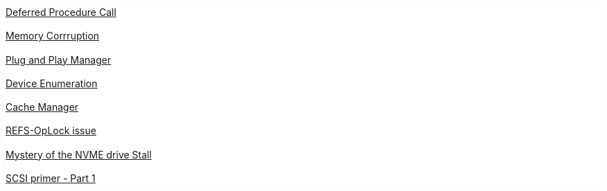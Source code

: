 [Deferred Procedure Call](https://nam06.safelinks.protection.outlook.com/?url=https%3A%2F%2Fmsit.microsoftstream.com%2Fvideo%2Fa6fc4432-9caf-43b9-b7be-6fc28b5f54c2%3FchannelId%3D65aaf76e-863e-4800-8f12-75e193937c99&amp;data=04%7C01%7CRobert.Bernstein%40microsoft.com%7C92bdd76b4a7a415e8e3208d8b18952ca%7C72f988bf86f141af91ab2d7cd011db47%7C1%7C0%7C637454551482041623%7CUnknown%7CTWFpbGZsb3d8eyJWIjoiMC4wLjAwMDAiLCJQIjoiV2luMzIiLCJBTiI6Ik1haWwiLCJXVCI6Mn0%3D%7C1000&amp;sdata=TFwU7GHqGEA89WZwV8HrayqHceXodC05x1omu1qIbdA%3D&amp;reserved=0)

[Memory Corrruption](https://nam06.safelinks.protection.outlook.com/?url=https%3A%2F%2Fmsit.microsoftstream.com%2Fvideo%2F86969423-d6c1-4c9c-b3ec-acbd578e76f7%3FchannelId%3D65aaf76e-863e-4800-8f12-75e193937c99&amp;data=04%7C01%7CRobert.Bernstein%40microsoft.com%7C92bdd76b4a7a415e8e3208d8b18952ca%7C72f988bf86f141af91ab2d7cd011db47%7C1%7C0%7C637454551482051613%7CUnknown%7CTWFpbGZsb3d8eyJWIjoiMC4wLjAwMDAiLCJQIjoiV2luMzIiLCJBTiI6Ik1haWwiLCJXVCI6Mn0%3D%7C1000&amp;sdata=MRiWLvsLS6xncuXGOunFHBpVZIOeAxk46faKmxyJjiM%3D&amp;reserved=0)

[Plug and Play Manager](https://nam06.safelinks.protection.outlook.com/?url=https%3A%2F%2Fmsit.microsoftstream.com%2Fvideo%2F0bd389da-8cdb-46f4-bf15-cb5dabe9c9bf%3FchannelId%3D65aaf76e-863e-4800-8f12-75e193937c99&amp;data=04%7C01%7CRobert.Bernstein%40microsoft.com%7C92bdd76b4a7a415e8e3208d8b18952ca%7C72f988bf86f141af91ab2d7cd011db47%7C1%7C0%7C637454551482051613%7CUnknown%7CTWFpbGZsb3d8eyJWIjoiMC4wLjAwMDAiLCJQIjoiV2luMzIiLCJBTiI6Ik1haWwiLCJXVCI6Mn0%3D%7C1000&amp;sdata=50wbCis6LJtnvnPGs79%2FX8E%2FZ9NnsEYNl%2FzoKcmN684%3D&amp;reserved=0)

[Device Enumeration](https://nam06.safelinks.protection.outlook.com/?url=https%3A%2F%2Fmsit.microsoftstream.com%2Fvideo%2Fc83b6180-98a4-4623-910f-d8d92d654089%3FchannelId%3D65aaf76e-863e-4800-8f12-75e193937c99&amp;data=04%7C01%7CRobert.Bernstein%40microsoft.com%7C92bdd76b4a7a415e8e3208d8b18952ca%7C72f988bf86f141af91ab2d7cd011db47%7C1%7C0%7C637454551482061611%7CUnknown%7CTWFpbGZsb3d8eyJWIjoiMC4wLjAwMDAiLCJQIjoiV2luMzIiLCJBTiI6Ik1haWwiLCJXVCI6Mn0%3D%7C1000&amp;sdata=2IIiuJnFtAYvApQoC71lqXrdtsxJ0%2F%2BVcx26h9ZC%2FD0%3D&amp;reserved=0)

[Cache Manager](https://nam06.safelinks.protection.outlook.com/?url=https%3A%2F%2Fmsit.microsoftstream.com%2Fvideo%2F36656074-e6a2-4fad-8099-0c7438f645a9%3FchannelId%3D65aaf76e-863e-4800-8f12-75e193937c99&amp;data=04%7C01%7CRobert.Bernstein%40microsoft.com%7C92bdd76b4a7a415e8e3208d8b18952ca%7C72f988bf86f141af91ab2d7cd011db47%7C1%7C0%7C637454551482061611%7CUnknown%7CTWFpbGZsb3d8eyJWIjoiMC4wLjAwMDAiLCJQIjoiV2luMzIiLCJBTiI6Ik1haWwiLCJXVCI6Mn0%3D%7C1000&amp;sdata=Bco3A2o63W%2BxI5B06VwTMtpn9m1WsmQOaK9KPXjR1WM%3D&amp;reserved=0)

[REFS-OpLock issue](https://nam06.safelinks.protection.outlook.com/?url=https%3A%2F%2Fmsit.microsoftstream.com%2Fvideo%2F4f1a5b6c-f41c-426a-8dc3-e38f05646043%3FchannelId%3D65aaf76e-863e-4800-8f12-75e193937c99&amp;data=04%7C01%7CRobert.Bernstein%40microsoft.com%7C92bdd76b4a7a415e8e3208d8b18952ca%7C72f988bf86f141af91ab2d7cd011db47%7C1%7C0%7C637454551482071610%7CUnknown%7CTWFpbGZsb3d8eyJWIjoiMC4wLjAwMDAiLCJQIjoiV2luMzIiLCJBTiI6Ik1haWwiLCJXVCI6Mn0%3D%7C1000&amp;sdata=0ShUlMYbEzgNg1pcXjmj9%2BCNJ5MXdFGdjGZmXfafpYo%3D&amp;reserved=0)

[Mystery of the NVME drive Stall](https://nam06.safelinks.protection.outlook.com/?url=https%3A%2F%2Fmsit.microsoftstream.com%2Fvideo%2F837e4022-182c-47c5-a816-a69d12dd9e35%3FchannelId%3D65aaf76e-863e-4800-8f12-75e193937c99&amp;data=04%7C01%7CRobert.Bernstein%40microsoft.com%7C92bdd76b4a7a415e8e3208d8b18952ca%7C72f988bf86f141af91ab2d7cd011db47%7C1%7C0%7C637454551482071610%7CUnknown%7CTWFpbGZsb3d8eyJWIjoiMC4wLjAwMDAiLCJQIjoiV2luMzIiLCJBTiI6Ik1haWwiLCJXVCI6Mn0%3D%7C1000&amp;sdata=DykWDDW5g1Qe4EQIVVM7Uh73dRgKGApmXpV5WKKxt%2BM%3D&amp;reserved=0)

[SCSI primer - Part 1](https://nam06.safelinks.protection.outlook.com/?url=https%3A%2F%2Fmsit.microsoftstream.com%2Fvideo%2Fa591219e-ee9a-4462-8f5c-551686cc1f14%3FchannelId%3D65aaf76e-863e-4800-8f12-75e193937c99&amp;data=04%7C01%7CRobert.Bernstein%40microsoft.com%7C92bdd76b4a7a415e8e3208d8b18952ca%7C72f988bf86f141af91ab2d7cd011db47%7C1%7C0%7C637454551482081598%7CUnknown%7CTWFpbGZsb3d8eyJWIjoiMC4wLjAwMDAiLCJQIjoiV2luMzIiLCJBTiI6Ik1haWwiLCJXVCI6Mn0%3D%7C1000&amp;sdata=D93TZyLHSom%2Ba3XneifVe3OFVVC0bx%2BV4M9G4HorUN0%3D&amp;reserved=0)
